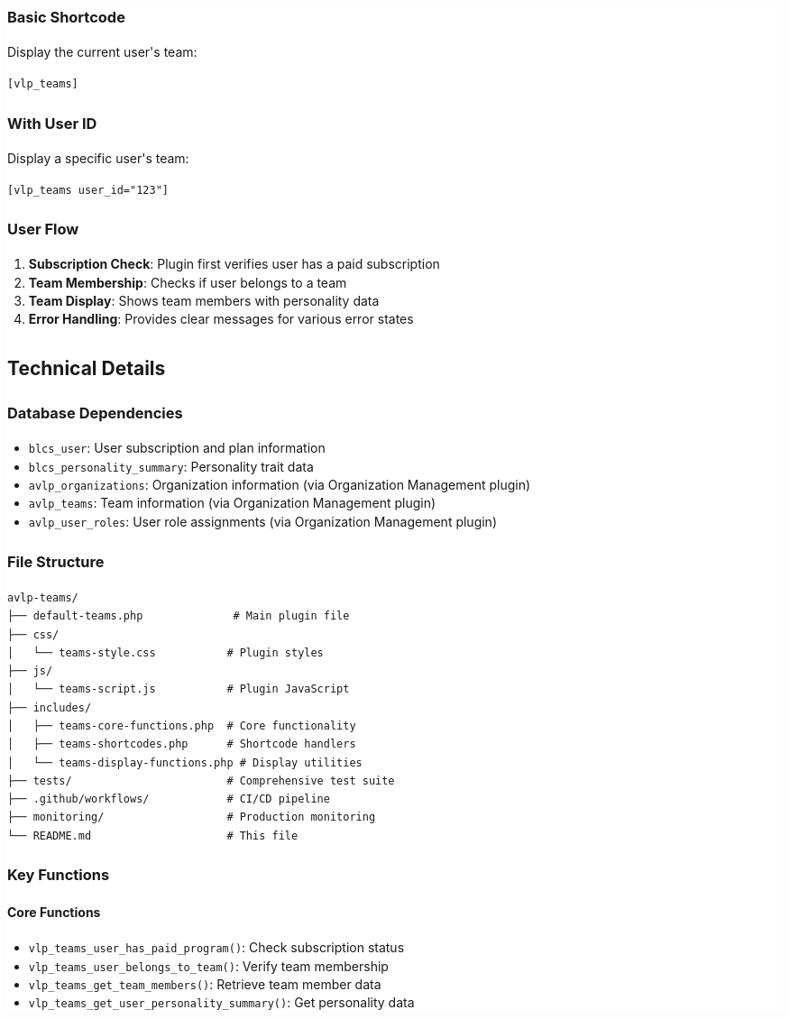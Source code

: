 ### Basic Shortcode
Display the current user's team:
```
[vlp_teams]
```

### With User ID
Display a specific user's team:
```
[vlp_teams user_id="123"]
```

### User Flow

1. **Subscription Check**: Plugin first verifies user has a paid subscription
2. **Team Membership**: Checks if user belongs to a team
3. **Team Display**: Shows team members with personality data
4. **Error Handling**: Provides clear messages for various error states

## Technical Details

### Database Dependencies
- `blcs_user`: User subscription and plan information
- `blcs_personality_summary`: Personality trait data
- `avlp_organizations`: Organization information (via Organization Management plugin)
- `avlp_teams`: Team information (via Organization Management plugin)
- `avlp_user_roles`: User role assignments (via Organization Management plugin)

### File Structure
```
avlp-teams/
├── default-teams.php              # Main plugin file
├── css/
│   └── teams-style.css           # Plugin styles
├── js/
│   └── teams-script.js           # Plugin JavaScript
├── includes/
│   ├── teams-core-functions.php  # Core functionality
│   ├── teams-shortcodes.php      # Shortcode handlers
│   └── teams-display-functions.php # Display utilities
├── tests/                        # Comprehensive test suite
├── .github/workflows/            # CI/CD pipeline
├── monitoring/                   # Production monitoring
└── README.md                     # This file
```

### Key Functions

#### Core Functions
- `vlp_teams_user_has_paid_program()`: Check subscription status
- `vlp_teams_user_belongs_to_team()`: Verify team membership
- `vlp_teams_get_team_members()`: Retrieve team member data
- `vlp_teams_get_user_personality_summary()`: Get personality data
